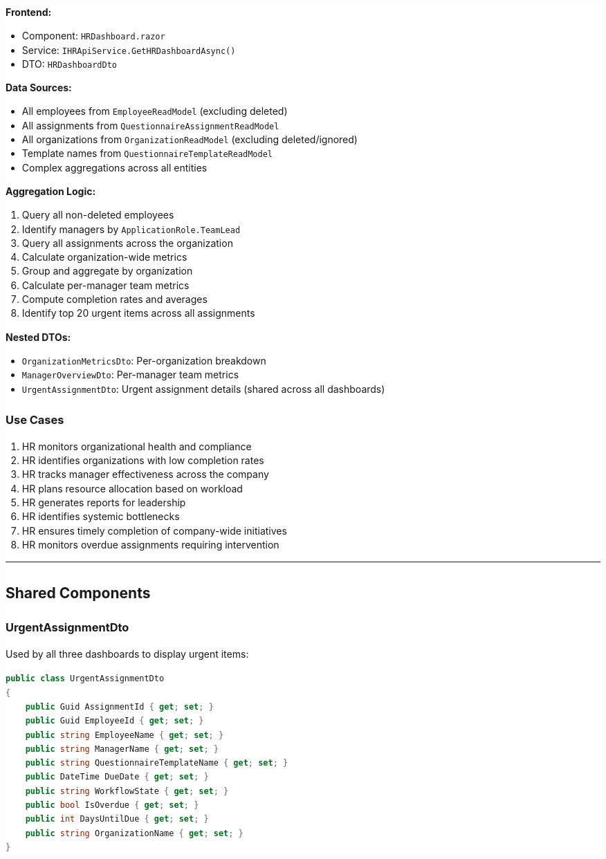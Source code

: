 **Frontend:**
- Component: `HRDashboard.razor`
- Service: `IHRApiService.GetHRDashboardAsync()`
- DTO: `HRDashboardDto`

**Data Sources:**
- All employees from `EmployeeReadModel` (excluding deleted)
- All assignments from `QuestionnaireAssignmentReadModel`
- All organizations from `OrganizationReadModel` (excluding deleted/ignored)
- Template names from `QuestionnaireTemplateReadModel`
- Complex aggregations across all entities

**Aggregation Logic:**
1. Query all non-deleted employees
2. Identify managers by `ApplicationRole.TeamLead`
3. Query all assignments across the organization
4. Calculate organization-wide metrics
5. Group and aggregate by organization
6. Calculate per-manager team metrics
7. Compute completion rates and averages
8. Identify top 20 urgent items across all assignments

**Nested DTOs:**
- `OrganizationMetricsDto`: Per-organization breakdown
- `ManagerOverviewDto`: Per-manager team metrics
- `UrgentAssignmentDto`: Urgent assignment details (shared across all dashboards)

### Use Cases
1. HR monitors organizational health and compliance
2. HR identifies organizations with low completion rates
3. HR tracks manager effectiveness across the company
4. HR plans resource allocation based on workload
5. HR generates reports for leadership
6. HR identifies systemic bottlenecks
7. HR ensures timely completion of company-wide initiatives
8. HR monitors overdue assignments requiring intervention

---

## Shared Components

### UrgentAssignmentDto
Used by all three dashboards to display urgent items:

```csharp
public class UrgentAssignmentDto
{
    public Guid AssignmentId { get; set; }
    public Guid EmployeeId { get; set; }
    public string EmployeeName { get; set; }
    public string ManagerName { get; set; }
    public string QuestionnaireTemplateName { get; set; }
    public DateTime DueDate { get; set; }
    public string WorkflowState { get; set; }
    public bool IsOverdue { get; set; }
    public int DaysUntilDue { get; set; }
    public string OrganizationName { get; set; }
}
```
